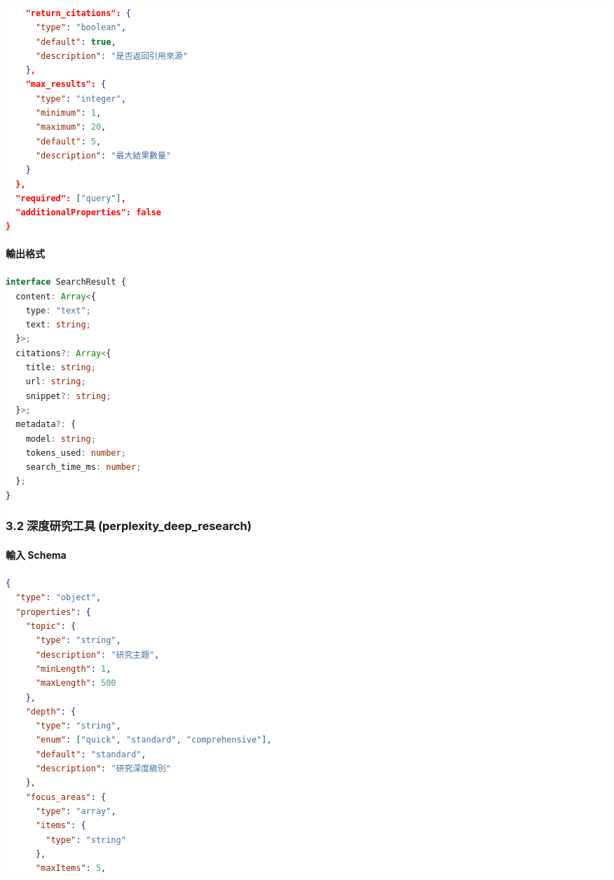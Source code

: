 ```json
    "return_citations": {
      "type": "boolean",
      "default": true,
      "description": "是否返回引用來源"
    },
    "max_results": {
      "type": "integer",
      "minimum": 1,
      "maximum": 20,
      "default": 5,
      "description": "最大結果數量"
    }
  },
  "required": ["query"],
  "additionalProperties": false
}
```

#### 輸出格式
```typescript
interface SearchResult {
  content: Array<{
    type: "text";
    text: string;
  }>;
  citations?: Array<{
    title: string;
    url: string;
    snippet?: string;
  }>;
  metadata?: {
    model: string;
    tokens_used: number;
    search_time_ms: number;
  };
}
```

### 3.2 深度研究工具 (perplexity_deep_research)

#### 輸入 Schema
```json
{
  "type": "object",
  "properties": {
    "topic": {
      "type": "string",
      "description": "研究主題",
      "minLength": 1,
      "maxLength": 500
    },
    "depth": {
      "type": "string",
      "enum": ["quick", "standard", "comprehensive"],
      "default": "standard",
      "description": "研究深度級別"
    },
    "focus_areas": {
      "type": "array",
      "items": {
        "type": "string"
      },
      "maxItems": 5,
```